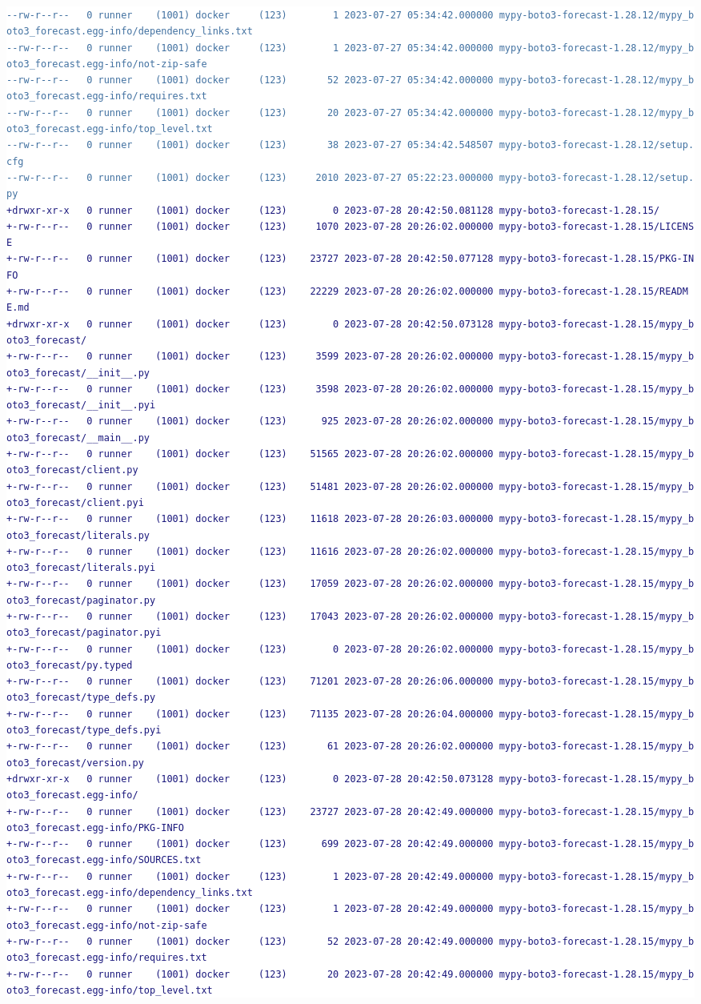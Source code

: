 ```diff
--rw-r--r--   0 runner    (1001) docker     (123)        1 2023-07-27 05:34:42.000000 mypy-boto3-forecast-1.28.12/mypy_boto3_forecast.egg-info/dependency_links.txt
--rw-r--r--   0 runner    (1001) docker     (123)        1 2023-07-27 05:34:42.000000 mypy-boto3-forecast-1.28.12/mypy_boto3_forecast.egg-info/not-zip-safe
--rw-r--r--   0 runner    (1001) docker     (123)       52 2023-07-27 05:34:42.000000 mypy-boto3-forecast-1.28.12/mypy_boto3_forecast.egg-info/requires.txt
--rw-r--r--   0 runner    (1001) docker     (123)       20 2023-07-27 05:34:42.000000 mypy-boto3-forecast-1.28.12/mypy_boto3_forecast.egg-info/top_level.txt
--rw-r--r--   0 runner    (1001) docker     (123)       38 2023-07-27 05:34:42.548507 mypy-boto3-forecast-1.28.12/setup.cfg
--rw-r--r--   0 runner    (1001) docker     (123)     2010 2023-07-27 05:22:23.000000 mypy-boto3-forecast-1.28.12/setup.py
+drwxr-xr-x   0 runner    (1001) docker     (123)        0 2023-07-28 20:42:50.081128 mypy-boto3-forecast-1.28.15/
+-rw-r--r--   0 runner    (1001) docker     (123)     1070 2023-07-28 20:26:02.000000 mypy-boto3-forecast-1.28.15/LICENSE
+-rw-r--r--   0 runner    (1001) docker     (123)    23727 2023-07-28 20:42:50.077128 mypy-boto3-forecast-1.28.15/PKG-INFO
+-rw-r--r--   0 runner    (1001) docker     (123)    22229 2023-07-28 20:26:02.000000 mypy-boto3-forecast-1.28.15/README.md
+drwxr-xr-x   0 runner    (1001) docker     (123)        0 2023-07-28 20:42:50.073128 mypy-boto3-forecast-1.28.15/mypy_boto3_forecast/
+-rw-r--r--   0 runner    (1001) docker     (123)     3599 2023-07-28 20:26:02.000000 mypy-boto3-forecast-1.28.15/mypy_boto3_forecast/__init__.py
+-rw-r--r--   0 runner    (1001) docker     (123)     3598 2023-07-28 20:26:02.000000 mypy-boto3-forecast-1.28.15/mypy_boto3_forecast/__init__.pyi
+-rw-r--r--   0 runner    (1001) docker     (123)      925 2023-07-28 20:26:02.000000 mypy-boto3-forecast-1.28.15/mypy_boto3_forecast/__main__.py
+-rw-r--r--   0 runner    (1001) docker     (123)    51565 2023-07-28 20:26:02.000000 mypy-boto3-forecast-1.28.15/mypy_boto3_forecast/client.py
+-rw-r--r--   0 runner    (1001) docker     (123)    51481 2023-07-28 20:26:02.000000 mypy-boto3-forecast-1.28.15/mypy_boto3_forecast/client.pyi
+-rw-r--r--   0 runner    (1001) docker     (123)    11618 2023-07-28 20:26:03.000000 mypy-boto3-forecast-1.28.15/mypy_boto3_forecast/literals.py
+-rw-r--r--   0 runner    (1001) docker     (123)    11616 2023-07-28 20:26:02.000000 mypy-boto3-forecast-1.28.15/mypy_boto3_forecast/literals.pyi
+-rw-r--r--   0 runner    (1001) docker     (123)    17059 2023-07-28 20:26:02.000000 mypy-boto3-forecast-1.28.15/mypy_boto3_forecast/paginator.py
+-rw-r--r--   0 runner    (1001) docker     (123)    17043 2023-07-28 20:26:02.000000 mypy-boto3-forecast-1.28.15/mypy_boto3_forecast/paginator.pyi
+-rw-r--r--   0 runner    (1001) docker     (123)        0 2023-07-28 20:26:02.000000 mypy-boto3-forecast-1.28.15/mypy_boto3_forecast/py.typed
+-rw-r--r--   0 runner    (1001) docker     (123)    71201 2023-07-28 20:26:06.000000 mypy-boto3-forecast-1.28.15/mypy_boto3_forecast/type_defs.py
+-rw-r--r--   0 runner    (1001) docker     (123)    71135 2023-07-28 20:26:04.000000 mypy-boto3-forecast-1.28.15/mypy_boto3_forecast/type_defs.pyi
+-rw-r--r--   0 runner    (1001) docker     (123)       61 2023-07-28 20:26:02.000000 mypy-boto3-forecast-1.28.15/mypy_boto3_forecast/version.py
+drwxr-xr-x   0 runner    (1001) docker     (123)        0 2023-07-28 20:42:50.073128 mypy-boto3-forecast-1.28.15/mypy_boto3_forecast.egg-info/
+-rw-r--r--   0 runner    (1001) docker     (123)    23727 2023-07-28 20:42:49.000000 mypy-boto3-forecast-1.28.15/mypy_boto3_forecast.egg-info/PKG-INFO
+-rw-r--r--   0 runner    (1001) docker     (123)      699 2023-07-28 20:42:49.000000 mypy-boto3-forecast-1.28.15/mypy_boto3_forecast.egg-info/SOURCES.txt
+-rw-r--r--   0 runner    (1001) docker     (123)        1 2023-07-28 20:42:49.000000 mypy-boto3-forecast-1.28.15/mypy_boto3_forecast.egg-info/dependency_links.txt
+-rw-r--r--   0 runner    (1001) docker     (123)        1 2023-07-28 20:42:49.000000 mypy-boto3-forecast-1.28.15/mypy_boto3_forecast.egg-info/not-zip-safe
+-rw-r--r--   0 runner    (1001) docker     (123)       52 2023-07-28 20:42:49.000000 mypy-boto3-forecast-1.28.15/mypy_boto3_forecast.egg-info/requires.txt
+-rw-r--r--   0 runner    (1001) docker     (123)       20 2023-07-28 20:42:49.000000 mypy-boto3-forecast-1.28.15/mypy_boto3_forecast.egg-info/top_level.txt
```